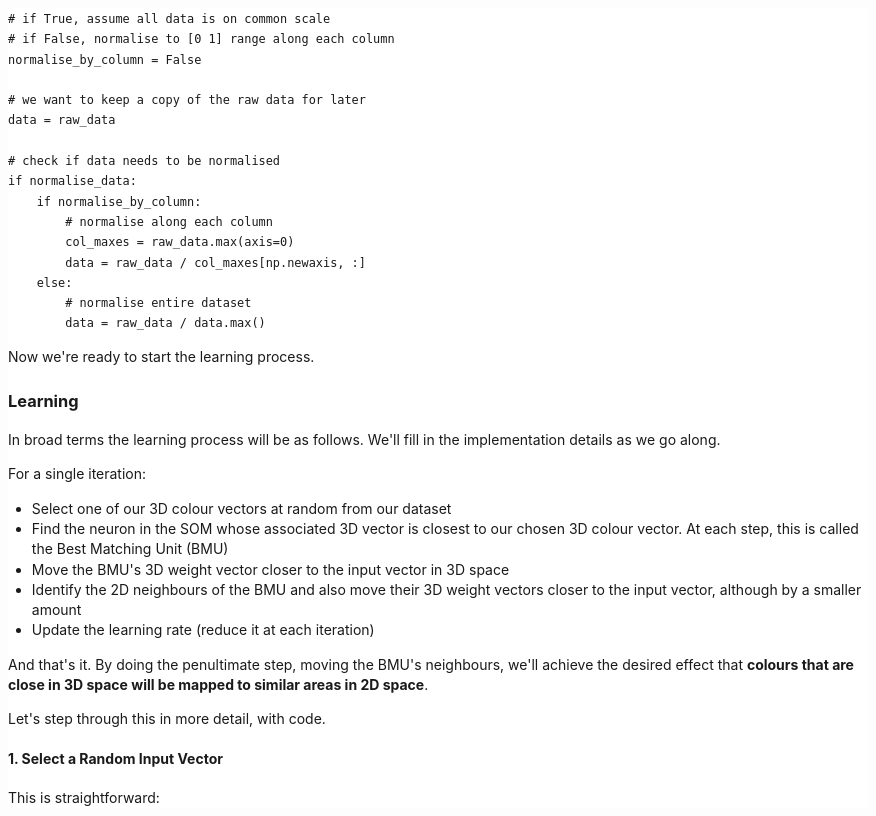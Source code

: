     # if True, assume all data is on common scale
    # if False, normalise to [0 1] range along each column
    normalise_by_column = False

    # we want to keep a copy of the raw data for later
    data = raw_data

    # check if data needs to be normalised
    if normalise_data:
        if normalise_by_column:
            # normalise along each column
            col_maxes = raw_data.max(axis=0)
            data = raw_data / col_maxes[np.newaxis, :]
        else:
            # normalise entire dataset
            data = raw_data / data.max()

Now we're ready to start the learning process.

### Learning

In broad terms the learning process will be as follows. We'll fill in
the implementation details as we go along.

For a single iteration:

-   Select one of our 3D colour vectors at random from our dataset
-   Find the neuron in the SOM whose associated 3D vector is closest to
    our chosen 3D colour vector. At each step, this is called the Best
    Matching Unit (BMU)
-   Move the BMU's 3D weight vector closer to the input vector in 3D
    space
-   Identify the 2D neighbours of the BMU and also move their 3D weight
    vectors closer to the input vector, although by a smaller amount
-   Update the learning rate (reduce it at each iteration)


And that's it. By doing the penultimate step, moving the BMU's
neighbours, we'll achieve the desired effect that **colours that are close in 3D space will be mapped to similar areas in 2D space**.

Let's step through this in more detail, with code.

#### 1. Select a Random Input Vector

This is straightforward:

